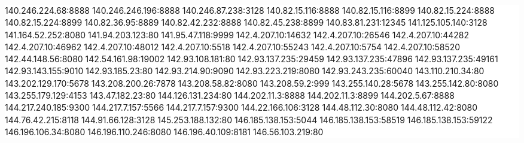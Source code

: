 140.246.224.68:8888
140.246.246.196:8888
140.246.87.238:3128
140.82.15.116:8888
140.82.15.116:8899
140.82.15.224:8888
140.82.15.224:8899
140.82.36.95:8889
140.82.42.232:8888
140.82.45.238:8899
140.83.81.231:12345
141.125.105.140:3128
141.164.52.252:8080
141.94.203.123:80
141.95.47.118:9999
142.4.207.10:14632
142.4.207.10:26546
142.4.207.10:44282
142.4.207.10:46962
142.4.207.10:48012
142.4.207.10:5518
142.4.207.10:55243
142.4.207.10:5754
142.4.207.10:58520
142.44.148.56:8080
142.54.161.98:19002
142.93.108.181:80
142.93.137.235:29459
142.93.137.235:47896
142.93.137.235:49161
142.93.143.155:9010
142.93.185.23:80
142.93.214.90:9090
142.93.223.219:8080
142.93.243.235:60040
143.110.210.34:80
143.202.129.170:5678
143.208.200.26:7878
143.208.58.82:8080
143.208.59.2:999
143.255.140.28:5678
143.255.142.80:8080
143.255.179.129:4153
143.47.182.23:80
144.126.131.234:80
144.202.11.3:8888
144.202.11.3:8899
144.202.5.67:8888
144.217.240.185:9300
144.217.7.157:5566
144.217.7.157:9300
144.22.166.106:3128
144.48.112.30:8080
144.48.112.42:8080
144.76.42.215:8118
144.91.66.128:3128
145.253.188.132:80
146.185.138.153:5044
146.185.138.153:58519
146.185.138.153:59122
146.196.106.34:8080
146.196.110.246:8080
146.196.40.109:8181
146.56.103.219:80